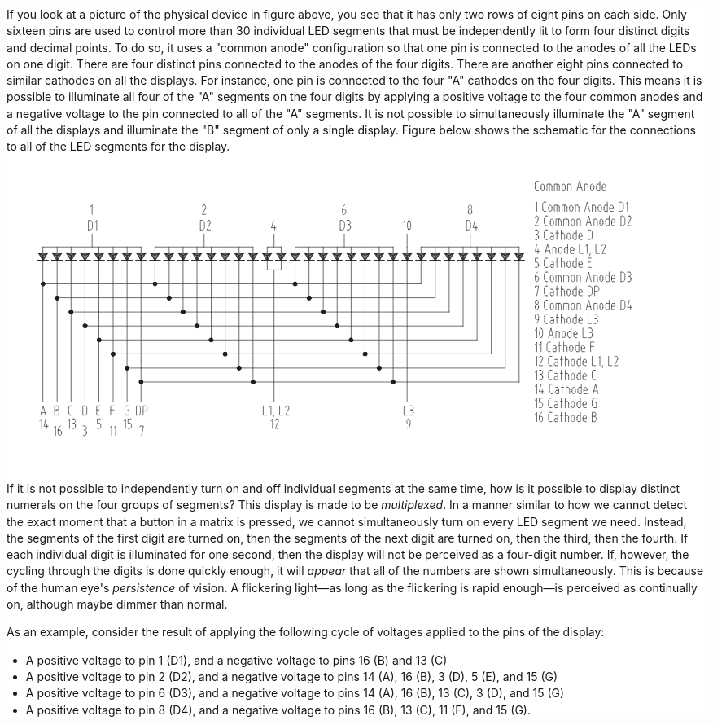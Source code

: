 If you look at a picture of the physical device in figure above, you see that it has only two rows of eight pins on each side. Only sixteen pins are used to control more than 30 individual LED segments that must be independently lit to form four distinct digits and decimal points. To do so, it uses a "common anode" configuration so that one pin is connected to the anodes of all the LEDs on one digit. There are four distinct pins connected to the anodes of the four digits. There are another eight pins connected to similar cathodes on all the displays. For instance, one pin is connected to the four "A" cathodes on the four digits. This means it is possible to illuminate all four of the "A" segments on the four digits by applying a positive voltage to the four common anodes and a negative voltage to the pin connected to all of the "A" segments. It is not possible to simultaneously illuminate the "A" segment of all the displays and illuminate the "B" segment of only a single display. Figure below shows the schematic for the connections to all of the LED segments for the display. 

![TDC display schematic](./images/tdcr1050m-schem.png)

If it is not possible to independently turn on and off individual segments at the same time, how is it possible to display distinct numerals on the four groups of segments? This display is made to be *multiplexed*. In a manner similar to how we cannot detect the exact moment that a button in a matrix is pressed, we cannot simultaneously turn on every LED segment we need. Instead, the segments of the first digit are turned on, then the segments of the next digit are turned on, then the third, then the fourth. If each individual digit is illuminated for one second, then the display will not be perceived as a four-digit number. If, however, the cycling through the digits is done quickly enough, it will *appear* that all of the numbers are shown simultaneously. This is because of the human eye's *persistence* of vision. A flickering light—as long as the flickering is rapid enough—is perceived as continually on, although maybe dimmer than normal. 

As an example, consider the result of applying the following cycle of voltages applied to the pins of the display: 

- A positive voltage to pin 1 (D1), and a negative voltage to pins 16 (B) and 13 (C)
- A positive voltage to pin 2 (D2), and a negative voltage to pins 14 (A), 16 (B), 3 (D), 5 (E), and 15 (G)
- A positive voltage to pin 6 (D3), and a negative voltage to pins 14 (A), 16 (B), 13 (C), 3 (D), and 15 (G)
- A positive voltage to pin 8 (D4), and a negative voltage to pins 16 (B), 13 (C), 11 (F), and 15 (G). 
